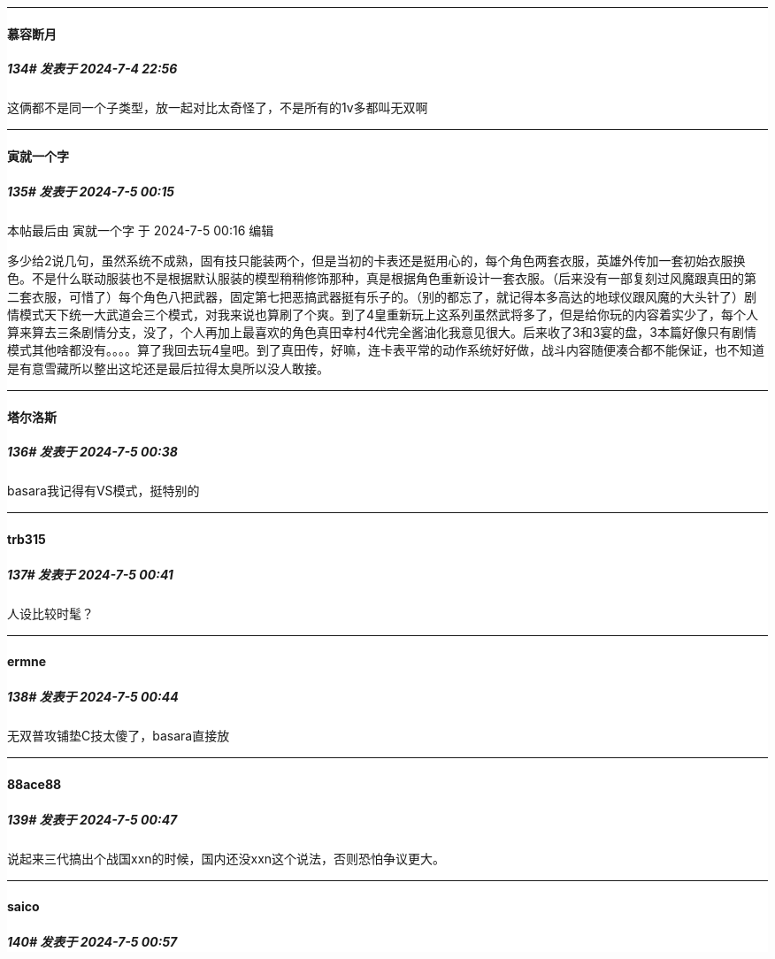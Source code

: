 *****

####  慕容断月  
##### 134#       发表于 2024-7-4 22:56

这俩都不是同一个子类型，放一起对比太奇怪了，不是所有的1v多都叫无双啊


*****

####  寅就一个字  
##### 135#       发表于 2024-7-5 00:15

 本帖最后由 寅就一个字 于 2024-7-5 00:16 编辑 

多少给2说几句，虽然系统不成熟，固有技只能装两个，但是当初的卡表还是挺用心的，每个角色两套衣服，英雄外传加一套初始衣服换色。不是什么联动服装也不是根据默认服装的模型稍稍修饰那种，真是根据角色重新设计一套衣服。（后来没有一部复刻过风魔跟真田的第二套衣服，可惜了）每个角色八把武器，固定第七把恶搞武器挺有乐子的。（别的都忘了，就记得本多高达的地球仪跟风魔的大头针了）剧情模式天下统一大武道会三个模式，对我来说也算刷了个爽。到了4皇重新玩上这系列虽然武将多了，但是给你玩的内容着实少了，每个人算来算去三条剧情分支，没了，个人再加上最喜欢的角色真田幸村4代完全酱油化我意见很大。后来收了3和3宴的盘，3本篇好像只有剧情模式其他啥都没有。。。。算了我回去玩4皇吧。到了真田传，好嘛，连卡表平常的动作系统好好做，战斗内容随便凑合都不能保证，也不知道是有意雪藏所以整出这坨还是最后拉得太臭所以没人敢接。


*****

####  塔尔洛斯  
##### 136#       发表于 2024-7-5 00:38

basara我记得有VS模式，挺特别的


*****

####  trb315  
##### 137#       发表于 2024-7-5 00:41

人设比较时髦？

*****

####  ermne  
##### 138#       发表于 2024-7-5 00:44

无双普攻铺垫C技太傻了，basara直接放


*****

####  88ace88  
##### 139#       发表于 2024-7-5 00:47

说起来三代搞出个战国xxn的时候，国内还没xxn这个说法，否则恐怕争议更大。


*****

####  saico  
##### 140#       发表于 2024-7-5 00:57
